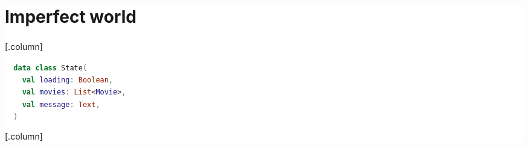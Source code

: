 
# Imperfect world


[.column]
```kotlin
  data class State(
    val loading: Boolean,
    val movies: List<Movie>,
    val message: Text,
  )
```

[.column]

[^10]: https://www.droidcon.com/2022/09/29/model-driven-navigation-with-jetpack-compose-from-zero-to-hero/
[^11]: https://www.droidcon.com/2022/09/29/migration-without-migraines-automatic-migration-at-scale/
[^12]: https://mobius-piter.ru/2021/spb/talks/4wrmwp7kpzqzfxxuez5qq9/